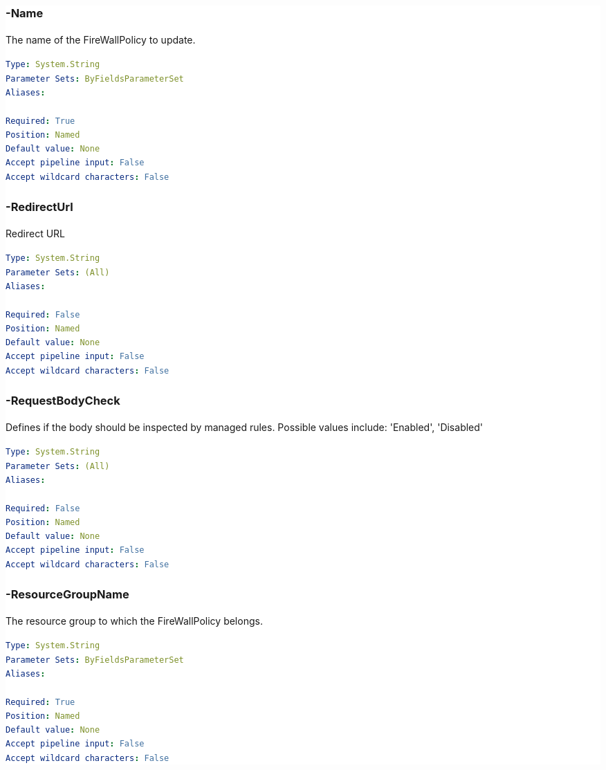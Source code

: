 ### -Name
The name of the FireWallPolicy to update.

```yaml
Type: System.String
Parameter Sets: ByFieldsParameterSet
Aliases:

Required: True
Position: Named
Default value: None
Accept pipeline input: False
Accept wildcard characters: False
```

### -RedirectUrl
Redirect URL

```yaml
Type: System.String
Parameter Sets: (All)
Aliases:

Required: False
Position: Named
Default value: None
Accept pipeline input: False
Accept wildcard characters: False
```

### -RequestBodyCheck
Defines if the body should be inspected by managed rules. Possible values include: 'Enabled', 'Disabled'

```yaml
Type: System.String
Parameter Sets: (All)
Aliases:

Required: False
Position: Named
Default value: None
Accept pipeline input: False
Accept wildcard characters: False
```

### -ResourceGroupName
The resource group to which the FireWallPolicy belongs.

```yaml
Type: System.String
Parameter Sets: ByFieldsParameterSet
Aliases:

Required: True
Position: Named
Default value: None
Accept pipeline input: False
Accept wildcard characters: False
```
